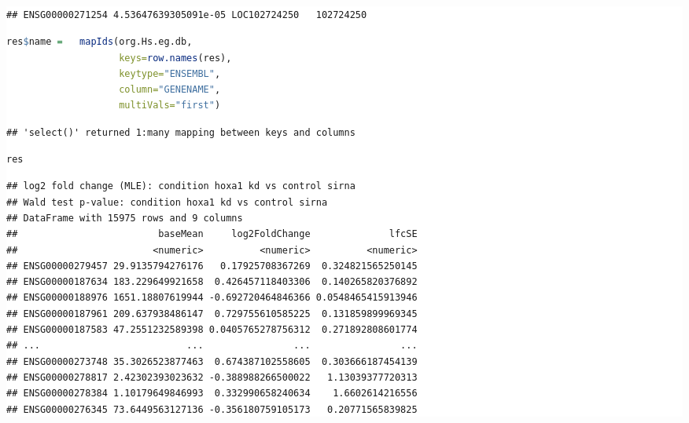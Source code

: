     ## ENSG00000271254 4.53647639305091e-05 LOC102724250   102724250

``` r
res$name =   mapIds(org.Hs.eg.db,
                    keys=row.names(res),
                    keytype="ENSEMBL",
                    column="GENENAME",
                    multiVals="first")
```

    ## 'select()' returned 1:many mapping between keys and columns

``` r
res
```

    ## log2 fold change (MLE): condition hoxa1 kd vs control sirna 
    ## Wald test p-value: condition hoxa1 kd vs control sirna 
    ## DataFrame with 15975 rows and 9 columns
    ##                         baseMean     log2FoldChange              lfcSE
    ##                        <numeric>          <numeric>          <numeric>
    ## ENSG00000279457 29.9135794276176   0.17925708367269  0.324821565250145
    ## ENSG00000187634 183.229649921658  0.426457118403306  0.140265820376892
    ## ENSG00000188976 1651.18807619944 -0.692720464846366 0.0548465415913946
    ## ENSG00000187961 209.637938486147  0.729755610585225  0.131859899969345
    ## ENSG00000187583 47.2551232589398 0.0405765278756312  0.271892808601774
    ## ...                          ...                ...                ...
    ## ENSG00000273748 35.3026523877463  0.674387102558605  0.303666187454139
    ## ENSG00000278817 2.42302393023632 -0.388988266500022   1.13039377720313
    ## ENSG00000278384 1.10179649846993  0.332990658240634    1.6602614216556
    ## ENSG00000276345 73.6449563127136 -0.356180759105173   0.20771565839825
